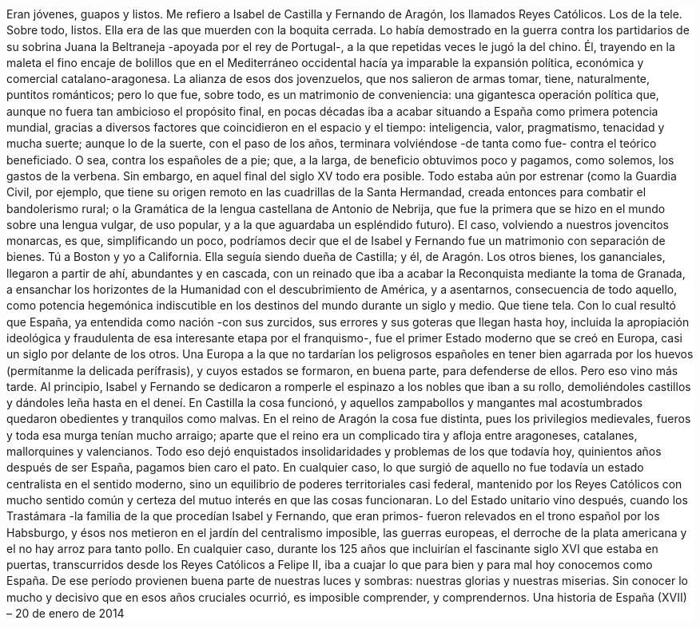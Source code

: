 Eran jóvenes, guapos y listos. Me refiero a Isabel de Castilla y Fernando de Aragón, los llamados Reyes Católicos. Los de la tele. Sobre todo, listos. Ella era de las que muerden con la boquita cerrada. Lo había demostrado en la guerra contra los partidarios de su sobrina Juana la Beltraneja -apoyada por el rey de Portugal-, a la que repetidas veces le jugó la del chino. Él, trayendo en la maleta el fino encaje de bolillos que en el Mediterráneo occidental hacía ya imparable la expansión política, económica y comercial catalano-aragonesa. La alianza de esos dos jovenzuelos, que nos salieron de armas tomar, tiene, naturalmente, puntitos románticos; pero lo que fue, sobre todo, es un matrimonio de conveniencia: una gigantesca operación política que, aunque no fuera tan ambicioso el propósito final, en pocas décadas iba a acabar situando a España como primera potencia mundial, gracias a diversos factores que coincidieron en el espacio y el tiempo: inteligencia, valor, pragmatismo, tenacidad y mucha suerte; aunque lo de la suerte, con el paso de los años, terminara volviéndose -de tanta como fue- contra el teórico beneficiado. O sea, contra los españoles de a pie; que, a la larga, de beneficio obtuvimos poco y pagamos, como solemos, los gastos de la verbena. Sin embargo, en aquel final del siglo XV todo era posible. Todo estaba aún por estrenar (como la Guardia Civil, por ejemplo, que tiene su origen remoto en las cuadrillas de la Santa Hermandad, creada entonces para combatir el bandolerismo rural; o la Gramática de la lengua castellana de Antonio de Nebrija, que fue la primera que se hizo en el mundo sobre una lengua vulgar, de uso popular, y a la que aguardaba un espléndido futuro). El caso, volviendo a nuestros jovencitos monarcas, es que, simplificando un poco, podríamos decir que el de Isabel y Fernando fue un matrimonio con separación de bienes. Tú a Boston y yo a California. Ella seguía siendo dueña de Castilla; y él, de Aragón. Los otros bienes, los gananciales, llegaron a partir de ahí, abundantes y en cascada, con un reinado que iba a acabar la Reconquista mediante la toma de Granada, a ensanchar los horizontes de la Humanidad con el descubrimiento de América, y a asentarnos, consecuencia de todo aquello, como potencia hegemónica indiscutible en los destinos del mundo durante un siglo y medio. Que tiene tela. Con lo cual resultó que España, ya entendida como nación -con sus zurcidos, sus errores y sus goteras que llegan hasta hoy, incluida la apropiación ideológica y fraudulenta de esa interesante etapa por el franquismo-, fue el primer Estado moderno que se creó en Europa, casi un siglo por delante de los otros. Una Europa a la que no tardarían los peligrosos españoles en tener bien agarrada por los huevos (permítanme la delicada perífrasis), y cuyos estados se formaron, en buena parte, para defenderse de ellos. Pero eso vino más tarde. Al principio, Isabel y Fernando se dedicaron a romperle el espinazo a los nobles que iban a su rollo, demoliéndoles castillos y dándoles leña hasta en el deneí. En Castilla la cosa funcionó, y aquellos zampabollos y mangantes mal acostumbrados quedaron obedientes y tranquilos como malvas. En el reino de Aragón la cosa fue distinta, pues los privilegios medievales, fueros y toda esa murga tenían mucho arraigo; aparte que el reino era un complicado tira y afloja entre aragoneses, catalanes, mallorquines y valencianos. Todo eso dejó enquistados insolidaridades y problemas de los que todavía hoy, quinientos años después de ser España, pagamos bien caro el pato. En cualquier caso, lo que surgió de aquello no fue todavía un estado centralista en el sentido moderno, sino un equilibrio de poderes territoriales casi federal, mantenido por los Reyes Católicos con mucho sentido común y certeza del mutuo interés en que las cosas funcionaran. Lo del Estado unitario vino después, cuando los Trastámara -la familia de la que procedían Isabel y Fernando, que eran primos- fueron relevados en el trono español por los Habsburgo, y ésos nos metieron en el jardín del centralismo imposible, las guerras europeas, el derroche de la plata americana y el no hay arroz para tanto pollo. En cualquier caso, durante los 125 años que incluirían el fascinante siglo XVI que estaba en puertas, transcurridos desde los Reyes Católicos a Felipe II, iba a cuajar lo que para bien y para mal hoy conocemos como España. De ese período provienen buena parte de nuestras luces y sombras: nuestras glorias y nuestras miserias. Sin conocer lo mucho y decisivo que en esos años cruciales ocurrió, es imposible comprender, y comprendernos.
Una historia de España (XVII) – 20 de enero de 2014
